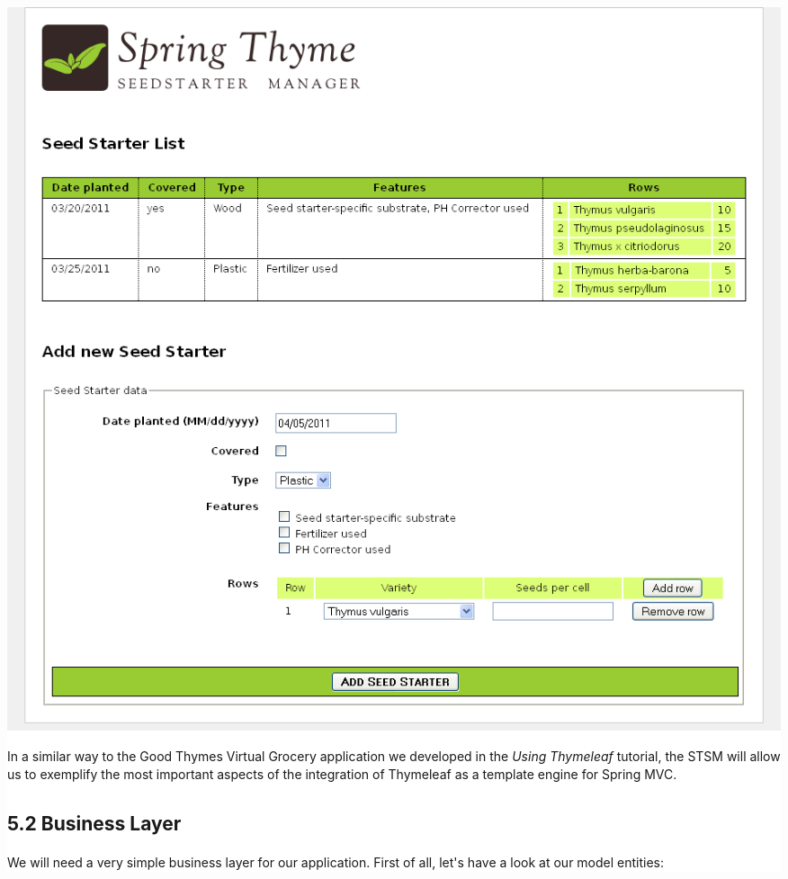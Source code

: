 ![STSM front page](images/thymeleaf-spring3/stsm-view.png)

In a similar way to the Good Thymes Virtual Grocery application we developed in
the _Using Thymeleaf_ tutorial, the STSM will allow us to exemplify the most
important aspects of the integration of Thymeleaf as a template engine for
Spring MVC.



5.2 Business Layer
------------------

We will need a very simple business layer for our application. First of all,
let's have a look at our model entities:
